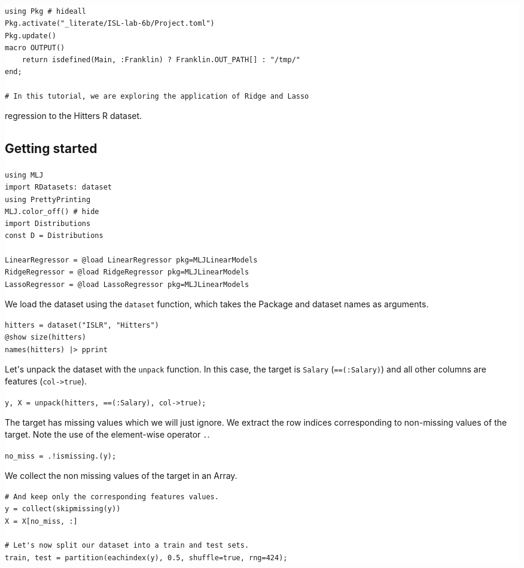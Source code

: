 
````julia:ex1
using Pkg # hideall
Pkg.activate("_literate/ISL-lab-6b/Project.toml")
Pkg.update()
macro OUTPUT()
    return isdefined(Main, :Franklin) ? Franklin.OUT_PATH[] : "/tmp/"
end;

# In this tutorial, we are exploring the application of Ridge and Lasso
````

regression to the Hitters R dataset.

## Getting started

````julia:ex2
using MLJ
import RDatasets: dataset
using PrettyPrinting
MLJ.color_off() # hide
import Distributions
const D = Distributions

LinearRegressor = @load LinearRegressor pkg=MLJLinearModels
RidgeRegressor = @load RidgeRegressor pkg=MLJLinearModels
LassoRegressor = @load LassoRegressor pkg=MLJLinearModels
````

We load the dataset using the `dataset` function, which takes the Package and
dataset names as arguments.

````julia:ex3
hitters = dataset("ISLR", "Hitters")
@show size(hitters)
names(hitters) |> pprint
````

Let's unpack the dataset with the `unpack` function.
In this case, the target is `Salary` (`==(:Salary)`) and all other columns are features (`col->true`).

````julia:ex4
y, X = unpack(hitters, ==(:Salary), col->true);
````

The target has missing values which we will just ignore.
We extract the row indices corresponding to non-missing values of the target.
Note the use of the element-wise operator `.`.

````julia:ex5
no_miss = .!ismissing.(y);
````

We collect the non missing values of the target in an Array.

````julia:ex6
# And keep only the corresponding features values.
y = collect(skipmissing(y))
X = X[no_miss, :]

# Let's now split our dataset into a train and test sets.
train, test = partition(eachindex(y), 0.5, shuffle=true, rng=424);
````
